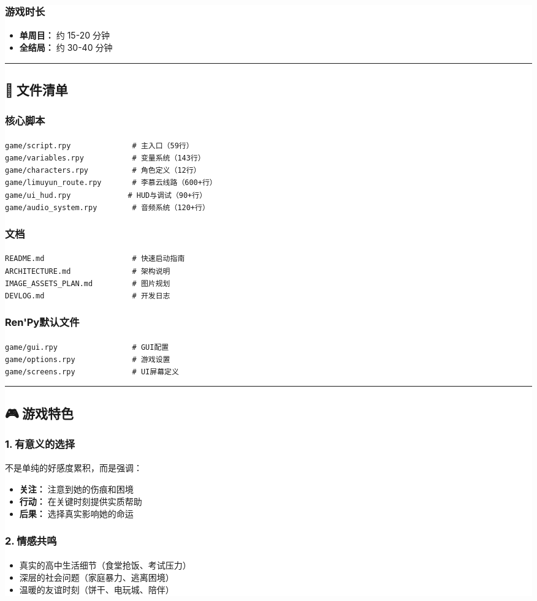 ### 游戏时长

- **单周目：** 约 15-20 分钟
- **全结局：** 约 30-40 分钟

---

## 📁 文件清单

### 核心脚本

```
game/script.rpy              # 主入口（59行）
game/variables.rpy           # 变量系统（143行）
game/characters.rpy          # 角色定义（12行）
game/limuyun_route.rpy       # 李慕云线路（600+行）
game/ui_hud.rpy             # HUD与调试（90+行）
game/audio_system.rpy        # 音频系统（120+行）
```

### 文档

```
README.md                    # 快速启动指南
ARCHITECTURE.md              # 架构说明
IMAGE_ASSETS_PLAN.md         # 图片规划
DEVLOG.md                    # 开发日志
```

### Ren'Py默认文件

```
game/gui.rpy                 # GUI配置
game/options.rpy             # 游戏设置
game/screens.rpy             # UI屏幕定义
```

---

## 🎮 游戏特色

### 1. 有意义的选择

不是单纯的好感度累积，而是强调：

- **关注：** 注意到她的伤痕和困境
- **行动：** 在关键时刻提供实质帮助
- **后果：** 选择真实影响她的命运

### 2. 情感共鸣

- 真实的高中生活细节（食堂抢饭、考试压力）
- 深层的社会问题（家庭暴力、逃离困境）
- 温暖的友谊时刻（饼干、电玩城、陪伴）
